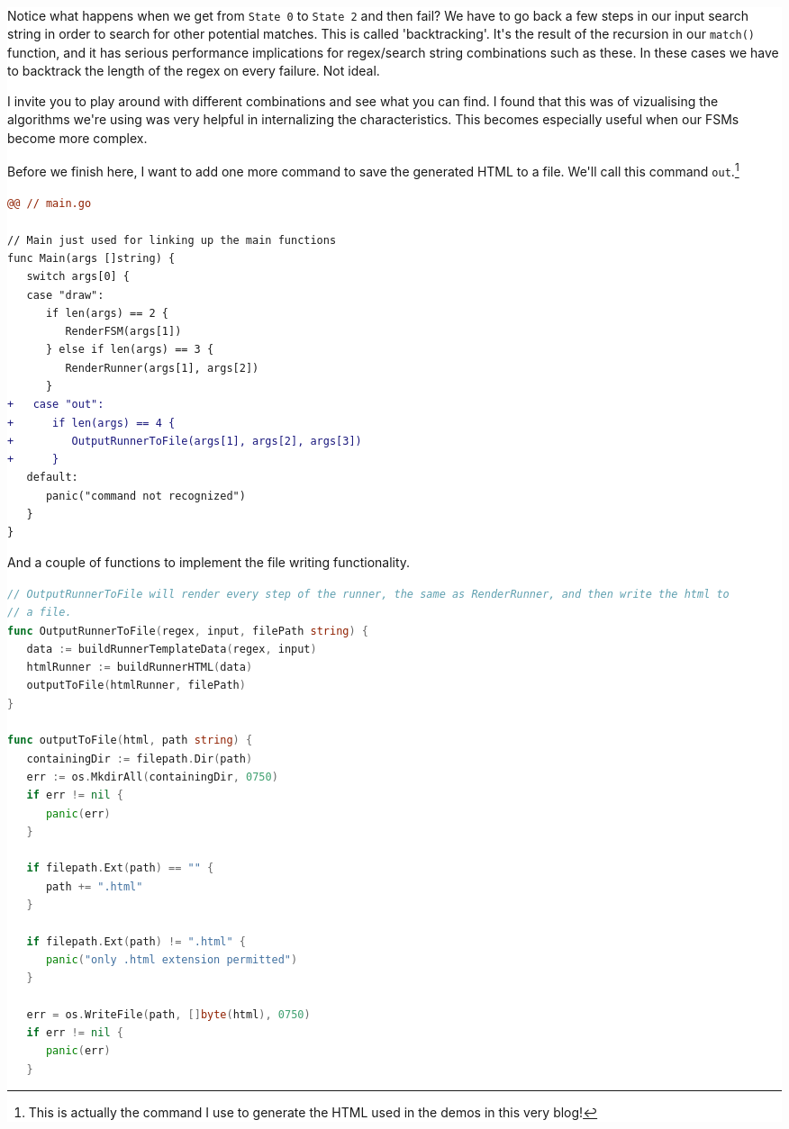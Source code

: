 Notice what happens when we get from `State 0` to `State 2` and then fail? We have to go back a few steps in our input search string in order to search for other potential matches. This is called 'backtracking'. It's the result of the recursion in our  `match()` function, and it has serious performance implications for regex/search string combinations such as these. In these cases we have to backtrack the length of the regex on every failure. Not ideal.

I invite you to play around with different combinations and see what you can find. I found that this was of vizualising the algorithms we're using was very helpful in internalizing the characteristics. This becomes especially useful when our FSMs become more complex.

Before we finish here, I want to add one more command to save the generated HTML to a file. We'll call this command `out`.[^out]
[^out]: This is actually the command I use to generate the HTML used in the demos in this very blog!

```diff
@@ // main.go

// Main just used for linking up the main functions
func Main(args []string) {  
   switch args[0] {  
   case "draw":  
      if len(args) == 2 {  
         RenderFSM(args[1])  
      } else if len(args) == 3 {  
         RenderRunner(args[1], args[2])  
      }  
+   case "out":  
+      if len(args) == 4 {  
+         OutputRunnerToFile(args[1], args[2], args[3])  
+      }  
   default:  
      panic("command not recognized")  
   }  
}
```

And a couple of functions to implement the file writing functionality.

```go
// OutputRunnerToFile will render every step of the runner, the same as RenderRunner, and then write the html to  
// a file.  
func OutputRunnerToFile(regex, input, filePath string) {  
   data := buildRunnerTemplateData(regex, input)  
   htmlRunner := buildRunnerHTML(data)  
   outputToFile(htmlRunner, filePath)  
}

func outputToFile(html, path string) {  
   containingDir := filepath.Dir(path)  
   err := os.MkdirAll(containingDir, 0750)  
   if err != nil {  
      panic(err)  
   }  
  
   if filepath.Ext(path) == "" {  
      path += ".html"  
   }  
  
   if filepath.Ext(path) != ".html" {  
      panic("only .html extension permitted")  
   }  
  
   err = os.WriteFile(path, []byte(html), 0750)  
   if err != nil {  
      panic(err)  
   }  
```

[^generics]: This feels pretty clunky. I would have preferred a dynamic type which implements an interface, but interface fields on structs also have problems implementing the `comparable` interface. So far, generics are still tricky to make work in Go, but it's still early days.
[^2]: I prefer some misdirection between the main function in order to strip away unnecessary command arguments. You might prefer to simply call `Draw` from the `main` package.
[^js]: If for some reason you're interested in the hacky javascript involved in this, take a look at the `templates.go` file in [github](https://github.com/LeweyM/search/blob/master/src/v5/templates.go).